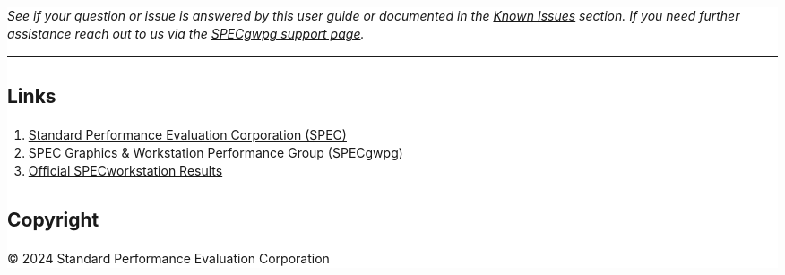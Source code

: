 _See if your question or issue is answered by this user guide or documented in the [Known Issues](#known-issues) section.  If you need further assistance reach out to us via the [SPECgwpg support page](https://gwpg.spec.org/support/)._

---
## Links
1. [Standard Performance Evaluation Corporation (SPEC)](https://www.spec.org/)
1. [SPEC Graphics & Workstation Performance Group (SPECgwpg)](https://gwpg.spec.org/)
1. [Official SPECworkstation Results](https://gwpg.spec.org/specworkstation-results/)

## Copyright
© 2024 Standard Performance Evaluation Corporation